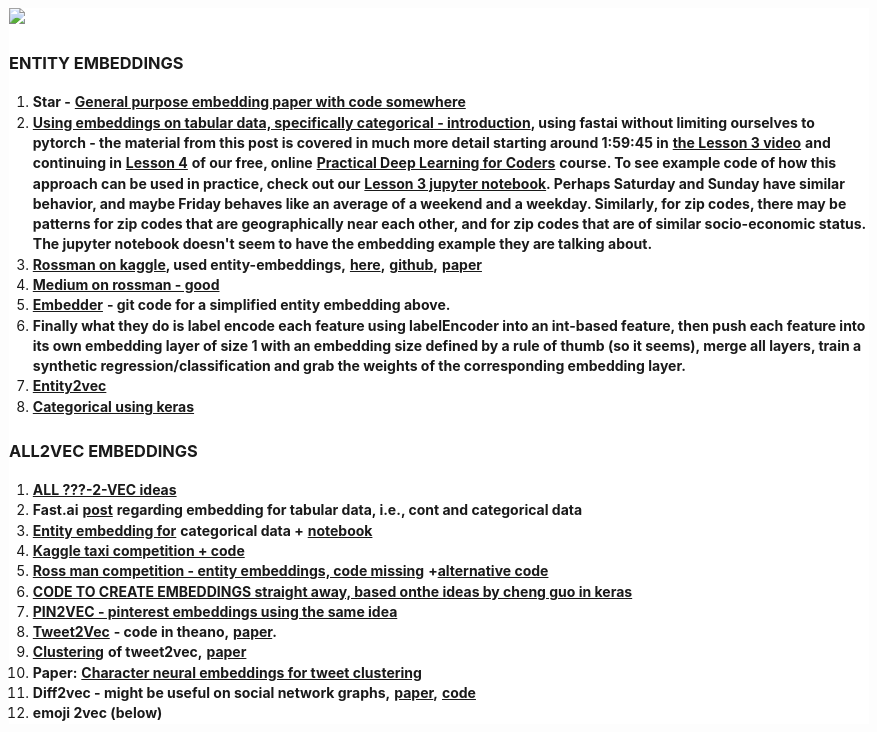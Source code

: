 ![](https://lh6.googleusercontent.com/BJjrzp0YPmsy2\_OKecufELzNU\_AO2I2kSAx9ekSbGmGYNJ27AGkbdhwPv45iMVub\_6q0AHF91N6BYdxA4l-eAUspOIat-QMU8xHQrSYYpWmu7TEO8NmRPIcrPItwq1TgkJN-LTd3)

### **ENTITY EMBEDDINGS**

1. **Star -** [**General purpose embedding paper with code somewhere**](https://arxiv.org/pdf/1709.03856.pdf)
2. [**Using embeddings on tabular data, specifically categorical - introduction**](http://www.fast.ai/2018/04/29/categorical-embeddings/)**, using fastai without limiting ourselves to pytorch - the material from this post is covered in much more detail starting around 1:59:45 in** [**the Lesson 3 video**](http://course.fast.ai/lessons/lesson3.html) **and continuing in** [**Lesson 4**](http://course.fast.ai/lessons/lesson4.html) **of our free, online** [**Practical Deep Learning for Coders**](http://course.fast.ai/) **course. To see example code of how this approach can be used in practice, check out our** [**Lesson 3 jupyter notebook**](https://github.com/fastai/fastai/blob/master/courses/dl1/lesson3-rossman.ipynb)**. Perhaps Saturday and Sunday have similar behavior, and maybe Friday behaves like an average of a weekend and a weekday. Similarly, for zip codes, there may be patterns for zip codes that are geographically near each other, and for zip codes that are of similar socio-economic status. The jupyter notebook doesn't seem to have the embedding example they are talking about.**
3. [**Rossman on kaggle**](http://blog.kaggle.com/2016/01/22/rossmann-store-sales-winners-interview-3rd-place-cheng-gui/)**, used entity-embeddings,** [**here**](https://www.kaggle.com/c/rossmann-store-sales/discussion/17974)**,** [**github**](https://github.com/entron/entity-embedding-rossmann)**,** [**paper**](https://arxiv.org/abs/1604.06737)
4. [**Medium on rossman - good**](https://towardsdatascience.com/deep-learning-structured-data-8d6a278f3088)
5. [**Embedder**](https://github.com/dkn22/embedder) **- git code for a simplified entity embedding above.**
6. **Finally what they do is label encode each feature using labelEncoder into an int-based feature, then push each feature into its own embedding layer of size 1 with an embedding size defined by a rule of thumb (so it seems), merge all layers, train a synthetic regression/classification and grab the weights of the corresponding embedding layer.**
7. [**Entity2vec**](https://github.com/ot/entity2vec)
8. [**Categorical using keras**](https://medium.com/@satnalikamayank12/on-learning-embeddings-for-categorical-data-using-keras-165ff2773fc9)

### **ALL2VEC EMBEDDINGS**

1. [**ALL ???-2-VEC ideas**](https://github.com/MaxwellRebo/awesome-2vec)
2. **Fast.ai** [**post**](http://www.fast.ai/2018/04/29/categorical-embeddings/) **regarding embedding for tabular data, i.e., cont and categorical data**
3. [**Entity embedding for**](https://github.com/fastai/fastai/blob/master/courses/dl1/lesson3-rossman.ipynb) **categorical data +** [**notebook**](https://github.com/fastai/fastai/blob/master/courses/dl1/lesson3-rossman.ipynb)
4. [**Kaggle taxi competition + code**](http://blog.kaggle.com/2015/07/27/taxi-trajectory-winners-interview-1st-place-team-%F0%9F%9A%95/)
5. [**Ross man competition - entity embeddings, code missing**](http://blog.kaggle.com/2016/01/22/rossmann-store-sales-winners-interview-3rd-place-cheng-gui/) **+**[**alternative code**](https://github.com/entron/entity-embedding-rossmann)
6. [**CODE TO CREATE EMBEDDINGS straight away, based onthe ideas by cheng guo in keras**](https://github.com/dkn22/embedder)
7. [**PIN2VEC - pinterest embeddings using the same idea**](https://medium.com/the-graph/applying-deep-learning-to-related-pins-a6fee3c92f5e)
8. [**Tweet2Vec**](https://github.com/soroushv/Tweet2Vec) **- code in theano,** [**paper**](https://dl.acm.org/citation.cfm?doid=2911451.2914762)**.**
9. [**Clustering**](https://github.com/svakulenk0/tweet2vec\_clustering) **of tweet2vec,** [**paper**](https://arxiv.org/abs/1703.05123)
10. **Paper:** [**Character neural embeddings for tweet clustering**](https://arxiv.org/pdf/1703.05123.pdf)
11. **Diff2vec - might be useful on social network graphs,** [**paper**](http://homepages.inf.ed.ac.uk/s1668259/papers/sequence.pdf)**,** [**code**](https://github.com/benedekrozemberczki/diff2vec)
12. **emoji 2vec (below)**